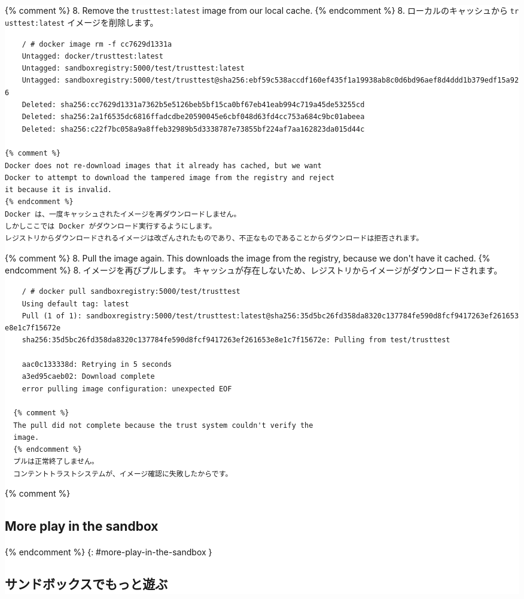 {% comment %}
8.  Remove the `trusttest:latest` image from our local cache.
{% endcomment %}
8.  ローカルのキャッシュから `trusttest:latest` イメージを削除します。

        / # docker image rm -f cc7629d1331a
        Untagged: docker/trusttest:latest
        Untagged: sandboxregistry:5000/test/trusttest:latest
        Untagged: sandboxregistry:5000/test/trusttest@sha256:ebf59c538accdf160ef435f1a19938ab8c0d6bd96aef8d4ddd1b379edf15a926
        Deleted: sha256:cc7629d1331a7362b5e5126beb5bf15ca0bf67eb41eab994c719a45de53255cd
        Deleted: sha256:2a1f6535dc6816ffadcdbe20590045e6cbf048d63fd4cc753a684c9bc01abeea
        Deleted: sha256:c22f7bc058a9a8ffeb32989b5d3338787e73855bf224af7aa162823da015d44c

    {% comment %}
    Docker does not re-download images that it already has cached, but we want
    Docker to attempt to download the tampered image from the registry and reject
    it because it is invalid.
    {% endcomment %}
    Docker は、一度キャッシュされたイメージを再ダウンロードしません。
    しかしここでは Docker がダウンロード実行するようにします。
    レジストリからダウンロードされるイメージは改ざんされたものであり、不正なものであることからダウンロードは拒否されます。

{% comment %}
8.  Pull the image again. This downloads the image from the registry, because we don't have it cached.
{% endcomment %}
8.  イメージを再びプルします。
    キャッシュが存在しないため、レジストリからイメージがダウンロードされます。

        / # docker pull sandboxregistry:5000/test/trusttest
        Using default tag: latest
        Pull (1 of 1): sandboxregistry:5000/test/trusttest:latest@sha256:35d5bc26fd358da8320c137784fe590d8fcf9417263ef261653e8e1c7f15672e
        sha256:35d5bc26fd358da8320c137784fe590d8fcf9417263ef261653e8e1c7f15672e: Pulling from test/trusttest

        aac0c133338d: Retrying in 5 seconds
        a3ed95caeb02: Download complete
        error pulling image configuration: unexpected EOF

      {% comment %}
      The pull did not complete because the trust system couldn't verify the
      image.
      {% endcomment %}
      プルは正常終了しません。
      コンテントトラストシステムが、イメージ確認に失敗したからです。

{% comment %}
## More play in the sandbox
{% endcomment %}
{: #more-play-in-the-sandbox }
## サンドボックスでもっと遊ぶ
